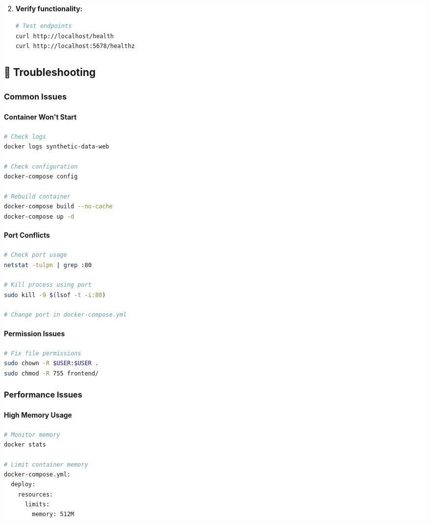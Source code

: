 2. **Verify functionality:**
   ```bash
   # Test endpoints
   curl http://localhost/health
   curl http://localhost:5678/healthz
   ```

## 🚨 Troubleshooting

### Common Issues

#### Container Won't Start
```bash
# Check logs
docker logs synthetic-data-web

# Check configuration
docker-compose config

# Rebuild container
docker-compose build --no-cache
docker-compose up -d
```

#### Port Conflicts
```bash
# Check port usage
netstat -tulpn | grep :80

# Kill process using port
sudo kill -9 $(lsof -t -i:80)

# Change port in docker-compose.yml
```

#### Permission Issues
```bash
# Fix file permissions
sudo chown -R $USER:$USER .
sudo chmod -R 755 frontend/
```

### Performance Issues

#### High Memory Usage
```bash
# Monitor memory
docker stats

# Limit container memory
docker-compose.yml:
  deploy:
    resources:
      limits:
        memory: 512M
```
